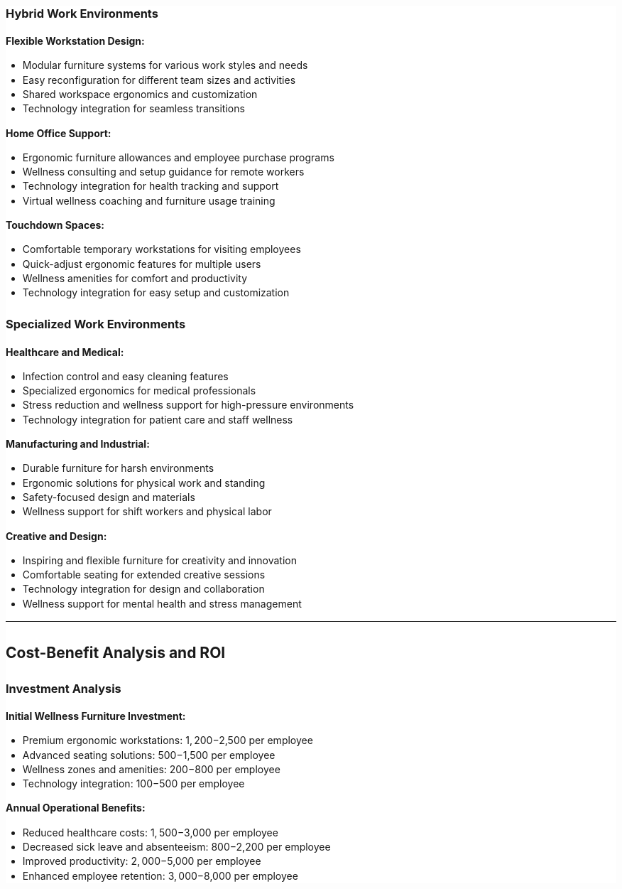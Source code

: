 ### Hybrid Work Environments

**Flexible Workstation Design:**
- Modular furniture systems for various work styles and needs
- Easy reconfiguration for different team sizes and activities
- Shared workspace ergonomics and customization
- Technology integration for seamless transitions

**Home Office Support:**
- Ergonomic furniture allowances and employee purchase programs
- Wellness consulting and setup guidance for remote workers
- Technology integration for health tracking and support
- Virtual wellness coaching and furniture usage training

**Touchdown Spaces:**
- Comfortable temporary workstations for visiting employees
- Quick-adjust ergonomic features for multiple users
- Wellness amenities for comfort and productivity
- Technology integration for easy setup and customization

### Specialized Work Environments

**Healthcare and Medical:**
- Infection control and easy cleaning features
- Specialized ergonomics for medical professionals
- Stress reduction and wellness support for high-pressure environments
- Technology integration for patient care and staff wellness

**Manufacturing and Industrial:**
- Durable furniture for harsh environments
- Ergonomic solutions for physical work and standing
- Safety-focused design and materials
- Wellness support for shift workers and physical labor

**Creative and Design:**
- Inspiring and flexible furniture for creativity and innovation
- Comfortable seating for extended creative sessions
- Technology integration for design and collaboration
- Wellness support for mental health and stress management

---

## Cost-Benefit Analysis and ROI

### Investment Analysis

**Initial Wellness Furniture Investment:**
- Premium ergonomic workstations: $1,200-$2,500 per employee
- Advanced seating solutions: $500-$1,500 per employee
- Wellness zones and amenities: $200-$800 per employee
- Technology integration: $100-$500 per employee

**Annual Operational Benefits:**
- Reduced healthcare costs: $1,500-$3,000 per employee
- Decreased sick leave and absenteeism: $800-$2,200 per employee
- Improved productivity: $2,000-$5,000 per employee
- Enhanced employee retention: $3,000-$8,000 per employee
